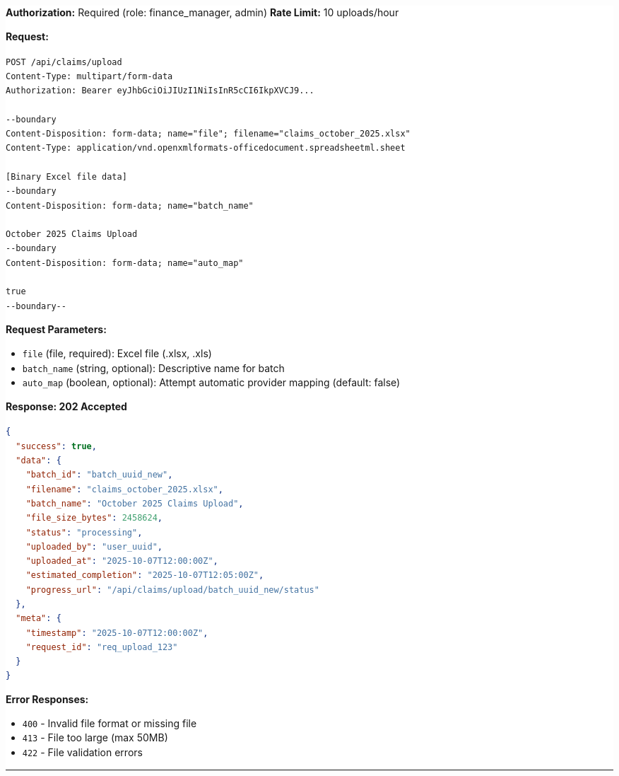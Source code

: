 **Authorization:** Required (role: finance_manager, admin)
**Rate Limit:** 10 uploads/hour

**Request:**
```http
POST /api/claims/upload
Content-Type: multipart/form-data
Authorization: Bearer eyJhbGciOiJIUzI1NiIsInR5cCI6IkpXVCJ9...

--boundary
Content-Disposition: form-data; name="file"; filename="claims_october_2025.xlsx"
Content-Type: application/vnd.openxmlformats-officedocument.spreadsheetml.sheet

[Binary Excel file data]
--boundary
Content-Disposition: form-data; name="batch_name"

October 2025 Claims Upload
--boundary
Content-Disposition: form-data; name="auto_map"

true
--boundary--
```

**Request Parameters:**
- `file` (file, required): Excel file (.xlsx, .xls)
- `batch_name` (string, optional): Descriptive name for batch
- `auto_map` (boolean, optional): Attempt automatic provider mapping (default: false)

**Response: 202 Accepted**
```json
{
  "success": true,
  "data": {
    "batch_id": "batch_uuid_new",
    "filename": "claims_october_2025.xlsx",
    "batch_name": "October 2025 Claims Upload",
    "file_size_bytes": 2458624,
    "status": "processing",
    "uploaded_by": "user_uuid",
    "uploaded_at": "2025-10-07T12:00:00Z",
    "estimated_completion": "2025-10-07T12:05:00Z",
    "progress_url": "/api/claims/upload/batch_uuid_new/status"
  },
  "meta": {
    "timestamp": "2025-10-07T12:00:00Z",
    "request_id": "req_upload_123"
  }
}
```

**Error Responses:**
- `400` - Invalid file format or missing file
- `413` - File too large (max 50MB)
- `422` - File validation errors

---